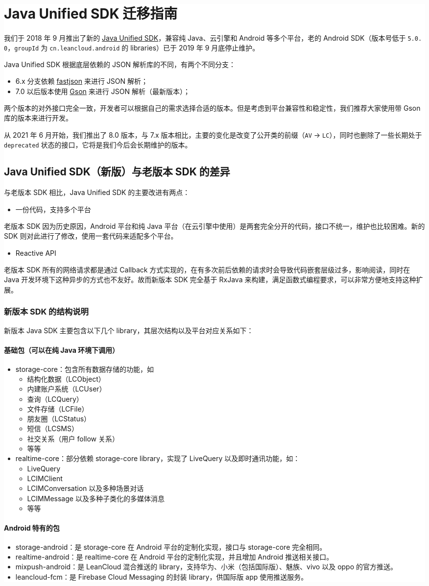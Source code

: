 # Java Unified SDK 迁移指南

我们于 2018 年 9 月推出了新的 [Java Unified SDK](https://leancloudblog.com/java-unified-sdk-kai-fang-ce-shi-tong-zhi/)，兼容纯 Java、云引擎和 Android 等多个平台，老的 Android SDK（版本号低于 `5.0.0`，`groupId` 为 `cn.leancloud.android` 的 libraries）已于 2019 年 9 月底停止维护。

Java Unified SDK 根据底层依赖的 JSON 解析库的不同，有两个不同分支：

- 6.x 分支依赖 [fastjson](https://github.com/alibaba/fastjson) 来进行 JSON 解析；
- 7.0 以后版本使用 [Gson](https://github.com/google/gson) 来进行 JSON 解析（最新版本）；

两个版本的对外接口完全一致，开发者可以根据自己的需求选择合适的版本。但是考虑到平台兼容性和稳定性，我们推荐大家使用带 Gson 库的版本来进行开发。

从 2021 年 6 月开始，我们推出了 8.0 版本，与 7.x 版本相比，主要的变化是改变了公开类的前缀（`AV` -> `LC`），同时也删除了一些长期处于 `deprecated` 状态的接口，它将是我们今后会长期维护的版本。


## Java Unified SDK（新版）与老版本 SDK 的差异

与老版本 SDK 相比，Java Unified SDK 的主要改进有两点：

- 一份代码，支持多个平台

老版本 SDK 因为历史原因，Android 平台和纯 Java 平台（在云引擎中使用）是两套完全分开的代码，接口不统一，维护也比较困难。新的 SDK 则对此进行了修改，使用一套代码来适配多个平台。 

- Reactive API

老版本 SDK 所有的网络请求都是通过 Callback 方式实现的，在有多次前后依赖的请求时会导致代码嵌套层级过多，影响阅读，同时在 Java 开发环境下这种异步的方式也不友好。故而新版本 SDK 完全基于 RxJava 来构建，满足函数式编程要求，可以非常方便地支持这种扩展。

### 新版本 SDK 的结构说明
新版本 Java SDK 主要包含以下几个 library，其层次结构以及平台对应关系如下：

#### 基础包（可以在纯 Java 环境下调用）
- storage-core：包含所有数据存储的功能，如
  - 结构化数据（LCObject）
  - 内建账户系统（LCUser）
  - 查询（LCQuery）
  - 文件存储（LCFile）
  - 朋友圈（LCStatus）
  - 短信（LCSMS）
  - 社交关系（用户 follow 关系）
  - 等等
- realtime-core：部分依赖 storage-core library，实现了 LiveQuery 以及即时通讯功能，如：
  - LiveQuery
  - LCIMClient
  - LCIMConversation 以及多种场景对话
  - LCIMMessage 以及多种子类化的多媒体消息
  - 等等

#### Android 特有的包
- storage-android：是 storage-core 在 Android 平台的定制化实现，接口与 storage-core 完全相同。
- realtime-android：是 realtime-core 在 Android 平台的定制化实现，并且增加 Android 推送相关接口。
- mixpush-android：是 LeanCloud 混合推送的 library，支持华为、小米（包括国际版）、魅族、vivo 以及 oppo 的官方推送。
- leancloud-fcm：是 Firebase Cloud Messaging 的封装 library，供国际版 app 使用推送服务。
